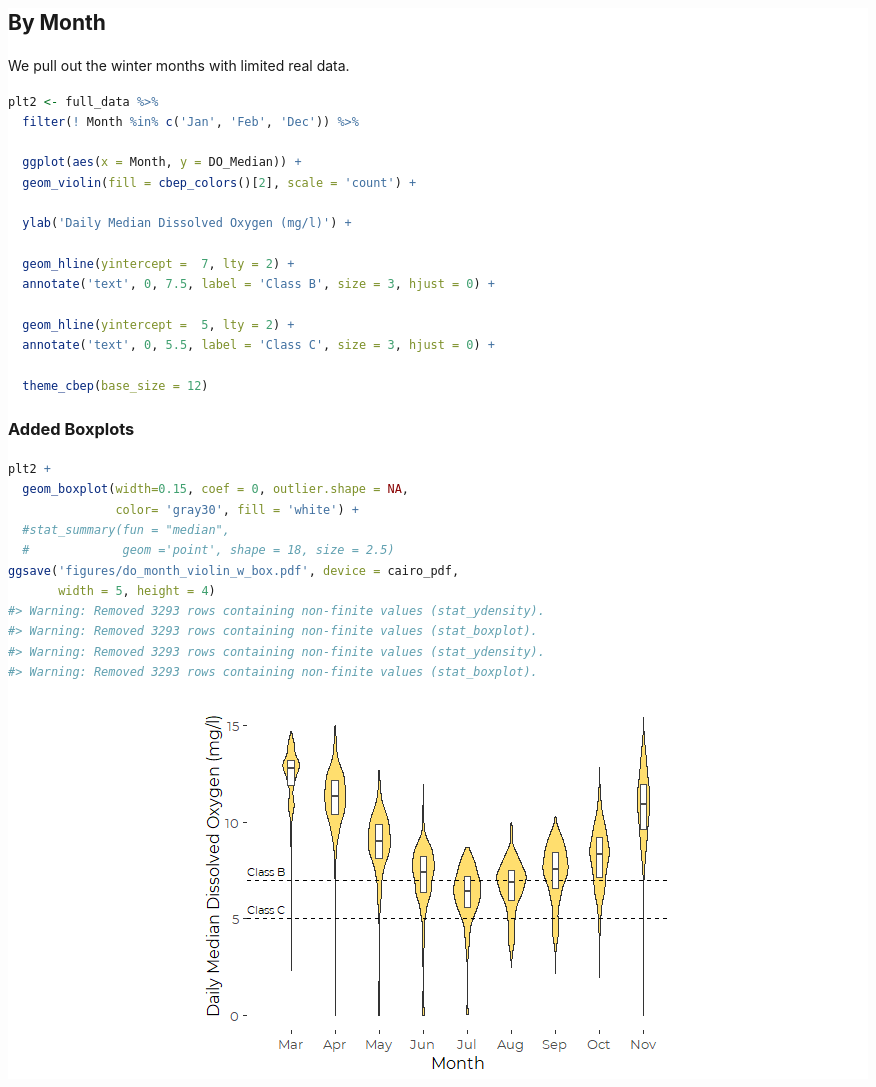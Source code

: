 ## By Month

We pull out the winter months with limited real data.

``` r
plt2 <- full_data %>%
  filter(! Month %in% c('Jan', 'Feb', 'Dec')) %>%
  
  ggplot(aes(x = Month, y = DO_Median)) +
  geom_violin(fill = cbep_colors()[2], scale = 'count') +

  ylab('Daily Median Dissolved Oxygen (mg/l)') +

  geom_hline(yintercept =  7, lty = 2) +
  annotate('text', 0, 7.5, label = 'Class B', size = 3, hjust = 0) + 
  
  geom_hline(yintercept =  5, lty = 2) +
  annotate('text', 0, 5.5, label = 'Class C', size = 3, hjust = 0) + 
  
  theme_cbep(base_size = 12)
```

### Added Boxplots

``` r
plt2 +
  geom_boxplot(width=0.15, coef = 0, outlier.shape = NA,
               color= 'gray30', fill = 'white') +
  #stat_summary(fun = "median",
  #             geom ='point', shape = 18, size = 2.5)
ggsave('figures/do_month_violin_w_box.pdf', device = cairo_pdf,
       width = 5, height = 4)
#> Warning: Removed 3293 rows containing non-finite values (stat_ydensity).
#> Warning: Removed 3293 rows containing non-finite values (stat_boxplot).
#> Warning: Removed 3293 rows containing non-finite values (stat_ydensity).
#> Warning: Removed 3293 rows containing non-finite values (stat_boxplot).
```

<img src="DO_Graphics_files/figure-gfm/do_months_box-1.png" style="display: block; margin: auto;" />
